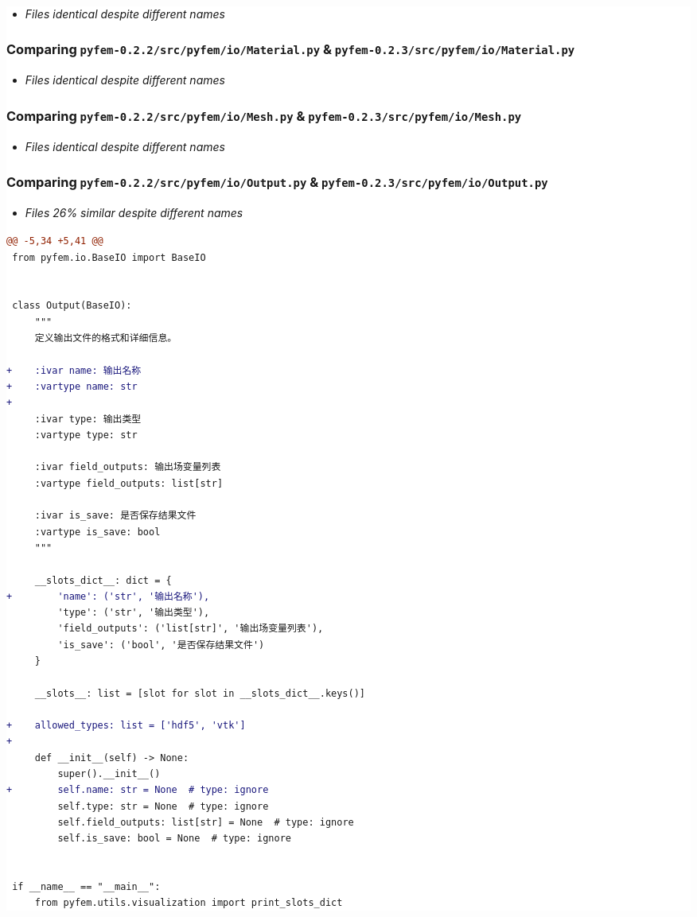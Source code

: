  * *Files identical despite different names*

### Comparing `pyfem-0.2.2/src/pyfem/io/Material.py` & `pyfem-0.2.3/src/pyfem/io/Material.py`

 * *Files identical despite different names*

### Comparing `pyfem-0.2.2/src/pyfem/io/Mesh.py` & `pyfem-0.2.3/src/pyfem/io/Mesh.py`

 * *Files identical despite different names*

### Comparing `pyfem-0.2.2/src/pyfem/io/Output.py` & `pyfem-0.2.3/src/pyfem/io/Output.py`

 * *Files 26% similar despite different names*

```diff
@@ -5,34 +5,41 @@
 from pyfem.io.BaseIO import BaseIO
 
 
 class Output(BaseIO):
     """
     定义输出文件的格式和详细信息。
 
+    :ivar name: 输出名称
+    :vartype name: str
+
     :ivar type: 输出类型
     :vartype type: str
 
     :ivar field_outputs: 输出场变量列表
     :vartype field_outputs: list[str]
 
     :ivar is_save: 是否保存结果文件
     :vartype is_save: bool
     """
 
     __slots_dict__: dict = {
+        'name': ('str', '输出名称'),
         'type': ('str', '输出类型'),
         'field_outputs': ('list[str]', '输出场变量列表'),
         'is_save': ('bool', '是否保存结果文件')
     }
 
     __slots__: list = [slot for slot in __slots_dict__.keys()]
 
+    allowed_types: list = ['hdf5', 'vtk']
+
     def __init__(self) -> None:
         super().__init__()
+        self.name: str = None  # type: ignore
         self.type: str = None  # type: ignore
         self.field_outputs: list[str] = None  # type: ignore
         self.is_save: bool = None  # type: ignore
 
 
 if __name__ == "__main__":
     from pyfem.utils.visualization import print_slots_dict
```
